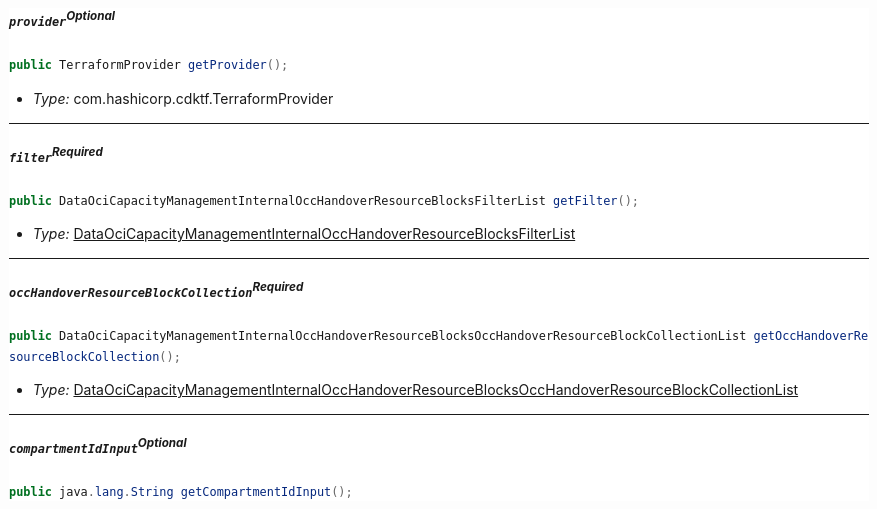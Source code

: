 ##### `provider`<sup>Optional</sup> <a name="provider" id="rhizo-co-terraform-provider-oci.dataOciCapacityManagementInternalOccHandoverResourceBlocks.DataOciCapacityManagementInternalOccHandoverResourceBlocks.property.provider"></a>

```java
public TerraformProvider getProvider();
```

- *Type:* com.hashicorp.cdktf.TerraformProvider

---

##### `filter`<sup>Required</sup> <a name="filter" id="rhizo-co-terraform-provider-oci.dataOciCapacityManagementInternalOccHandoverResourceBlocks.DataOciCapacityManagementInternalOccHandoverResourceBlocks.property.filter"></a>

```java
public DataOciCapacityManagementInternalOccHandoverResourceBlocksFilterList getFilter();
```

- *Type:* <a href="#rhizo-co-terraform-provider-oci.dataOciCapacityManagementInternalOccHandoverResourceBlocks.DataOciCapacityManagementInternalOccHandoverResourceBlocksFilterList">DataOciCapacityManagementInternalOccHandoverResourceBlocksFilterList</a>

---

##### `occHandoverResourceBlockCollection`<sup>Required</sup> <a name="occHandoverResourceBlockCollection" id="rhizo-co-terraform-provider-oci.dataOciCapacityManagementInternalOccHandoverResourceBlocks.DataOciCapacityManagementInternalOccHandoverResourceBlocks.property.occHandoverResourceBlockCollection"></a>

```java
public DataOciCapacityManagementInternalOccHandoverResourceBlocksOccHandoverResourceBlockCollectionList getOccHandoverResourceBlockCollection();
```

- *Type:* <a href="#rhizo-co-terraform-provider-oci.dataOciCapacityManagementInternalOccHandoverResourceBlocks.DataOciCapacityManagementInternalOccHandoverResourceBlocksOccHandoverResourceBlockCollectionList">DataOciCapacityManagementInternalOccHandoverResourceBlocksOccHandoverResourceBlockCollectionList</a>

---

##### `compartmentIdInput`<sup>Optional</sup> <a name="compartmentIdInput" id="rhizo-co-terraform-provider-oci.dataOciCapacityManagementInternalOccHandoverResourceBlocks.DataOciCapacityManagementInternalOccHandoverResourceBlocks.property.compartmentIdInput"></a>

```java
public java.lang.String getCompartmentIdInput();
```
